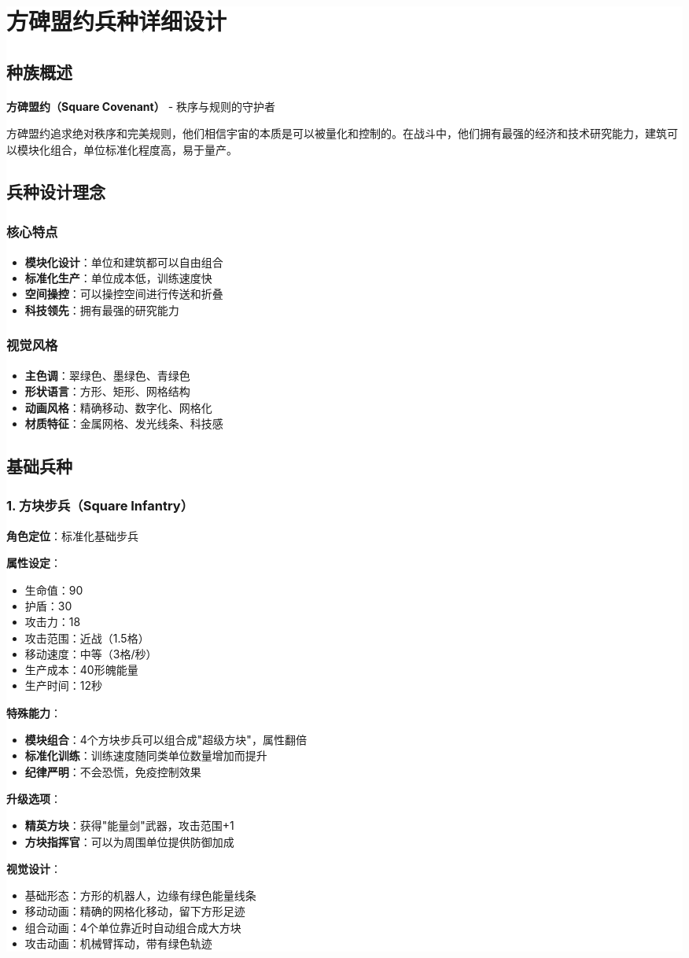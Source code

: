 # 方碑盟约兵种详细设计

## 种族概述

**方碑盟约（Square Covenant）** - 秩序与规则的守护者

方碑盟约追求绝对秩序和完美规则，他们相信宇宙的本质是可以被量化和控制的。在战斗中，他们拥有最强的经济和技术研究能力，建筑可以模块化组合，单位标准化程度高，易于量产。

## 兵种设计理念

### 核心特点
- **模块化设计**：单位和建筑都可以自由组合
- **标准化生产**：单位成本低，训练速度快
- **空间操控**：可以操控空间进行传送和折叠
- **科技领先**：拥有最强的研究能力

### 视觉风格
- **主色调**：翠绿色、墨绿色、青绿色
- **形状语言**：方形、矩形、网格结构
- **动画风格**：精确移动、数字化、网格化
- **材质特征**：金属网格、发光线条、科技感

## 基础兵种

### 1. 方块步兵（Square Infantry）
**角色定位**：标准化基础步兵

**属性设定**：
- 生命值：90
- 护盾：30
- 攻击力：18
- 攻击范围：近战（1.5格）
- 移动速度：中等（3格/秒）
- 生产成本：40形魄能量
- 生产时间：12秒

**特殊能力**：
- **模块组合**：4个方块步兵可以组合成"超级方块"，属性翻倍
- **标准化训练**：训练速度随同类单位数量增加而提升
- **纪律严明**：不会恐慌，免疫控制效果

**升级选项**：
- **精英方块**：获得"能量剑"武器，攻击范围+1
- **方块指挥官**：可以为周围单位提供防御加成

**视觉设计**：
- 基础形态：方形的机器人，边缘有绿色能量线条
- 移动动画：精确的网格化移动，留下方形足迹
- 组合动画：4个单位靠近时自动组合成大方块
- 攻击动画：机械臂挥动，带有绿色轨迹
